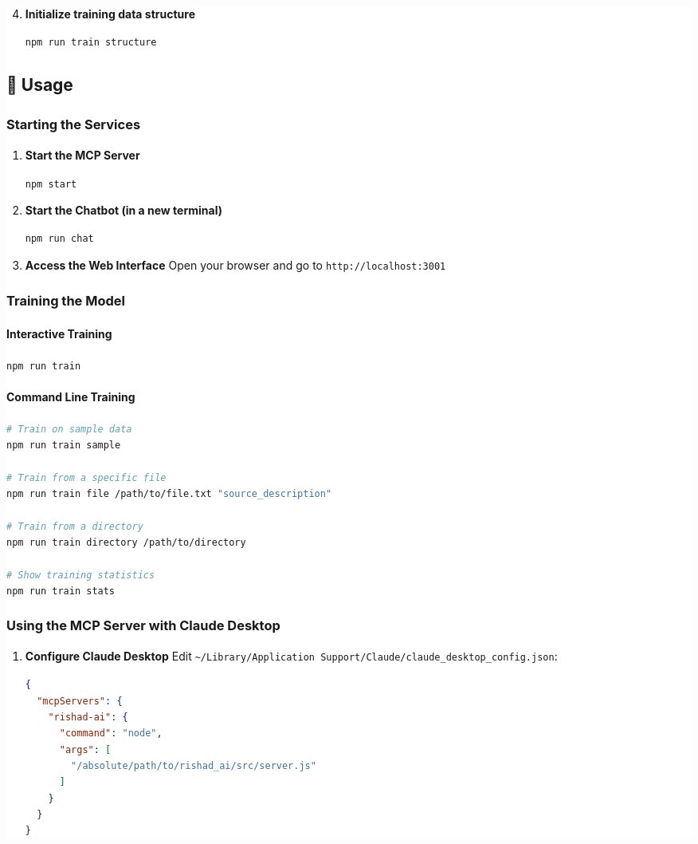 4. **Initialize training data structure**
   ```bash
   npm run train structure
   ```

## 🎯 Usage

### Starting the Services

1. **Start the MCP Server**
   ```bash
   npm start
   ```

2. **Start the Chatbot (in a new terminal)**
   ```bash
   npm run chat
   ```

3. **Access the Web Interface**
   Open your browser and go to `http://localhost:3001`

### Training the Model

#### Interactive Training
```bash
npm run train
```

#### Command Line Training
```bash
# Train on sample data
npm run train sample

# Train from a specific file
npm run train file /path/to/file.txt "source_description"

# Train from a directory
npm run train directory /path/to/directory

# Show training statistics
npm run train stats
```

### Using the MCP Server with Claude Desktop

1. **Configure Claude Desktop**
   Edit `~/Library/Application Support/Claude/claude_desktop_config.json`:
   ```json
   {
     "mcpServers": {
       "rishad-ai": {
         "command": "node",
         "args": [
           "/absolute/path/to/rishad_ai/src/server.js"
         ]
       }
     }
   }
   ```
